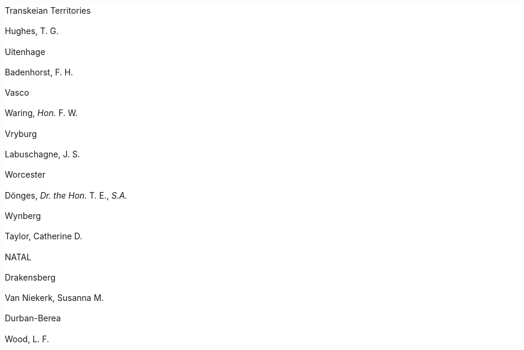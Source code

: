<td><p>Transkeian Territories</p></td>

<td><p>Hughes, T. G.</p></td>

</tr>

<tr>

<td><p>Uitenhage</p></td>

<td><p>Badenhorst, F. H.</p></td>

</tr>

<tr>

<td><p>Vasco</p></td>

<td><p>Waring, <i>Hon.</i> F. W.</p></td>

</tr>

<tr>

<td><p>Vryburg</p></td>

<td><p>Labuschagne, J. S.</p></td>

</tr>

<tr>

<td><p>Worcester</p></td>

<td><p>D&#x00F6;nges, <i>Dr. the Hon.</i> T. E., <i>S.A.</i></p></td>

</tr>

<tr>

<td><p>Wynberg</p></td>

<td><p>Taylor, Catherine D.</p></td>

</tr>

<tr>

<td colspan="2"><p>NATAL</p></td>

</tr>

<tr>

<td><p>Drakensberg</p></td>

<td><p>Van Niekerk, Susanna M.</p></td>

</tr>

<tr>

<td><p>Durban-Berea</p></td>

<td><p>Wood, L. F.</p></td>
